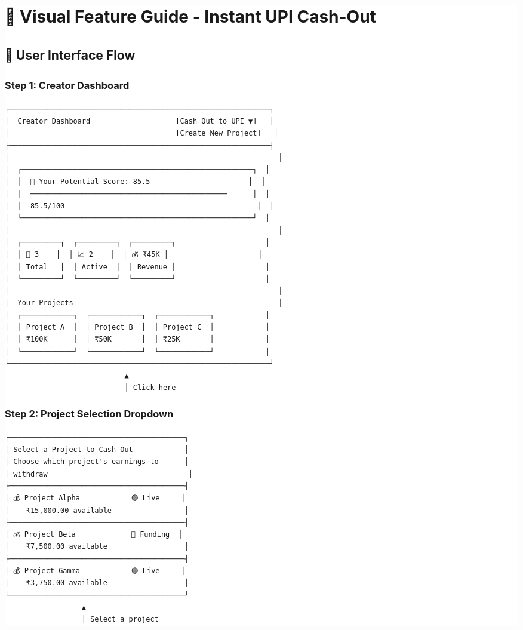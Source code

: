 # 🎨 Visual Feature Guide - Instant UPI Cash-Out

## 📱 User Interface Flow

### Step 1: Creator Dashboard
```
┌─────────────────────────────────────────────────────────────┐
│  Creator Dashboard                    [Cash Out to UPI ▼]   │
│                                       [Create New Project]   │
├─────────────────────────────────────────────────────────────┤
│                                                               │
│  ┌──────────────────────────────────────────────────────┐  │
│  │  🎯 Your Potential Score: 85.5                       │  │
│  │  ──────────────────────────────────────────────      │  │
│  │  85.5/100                                             │  │
│  └──────────────────────────────────────────────────────┘  │
│                                                               │
│  ┌─────────┐  ┌─────────┐  ┌─────────┐                     │
│  │ 📁 3    │  │ 📈 2    │  │ 💰 ₹45K │                     │
│  │ Total   │  │ Active  │  │ Revenue │                     │
│  └─────────┘  └─────────┘  └─────────┘                     │
│                                                               │
│  Your Projects                                                │
│  ┌────────────┐  ┌────────────┐  ┌────────────┐            │
│  │ Project A  │  │ Project B  │  │ Project C  │            │
│  │ ₹100K      │  │ ₹50K       │  │ ₹25K       │            │
│  └────────────┘  └────────────┘  └────────────┘            │
└─────────────────────────────────────────────────────────────┘
                            ▲
                            │ Click here
```

### Step 2: Project Selection Dropdown
```
┌─────────────────────────────────────────┐
│ Select a Project to Cash Out            │
│ Choose which project's earnings to      │
│ withdraw                                 │
├─────────────────────────────────────────┤
│ 💰 Project Alpha            🟢 Live     │
│    ₹15,000.00 available                 │
├─────────────────────────────────────────┤
│ 💰 Project Beta             🔵 Funding  │
│    ₹7,500.00 available                  │
├─────────────────────────────────────────┤
│ 💰 Project Gamma            🟢 Live     │
│    ₹3,750.00 available                  │
└─────────────────────────────────────────┘
                  ▲
                  │ Select a project
```
